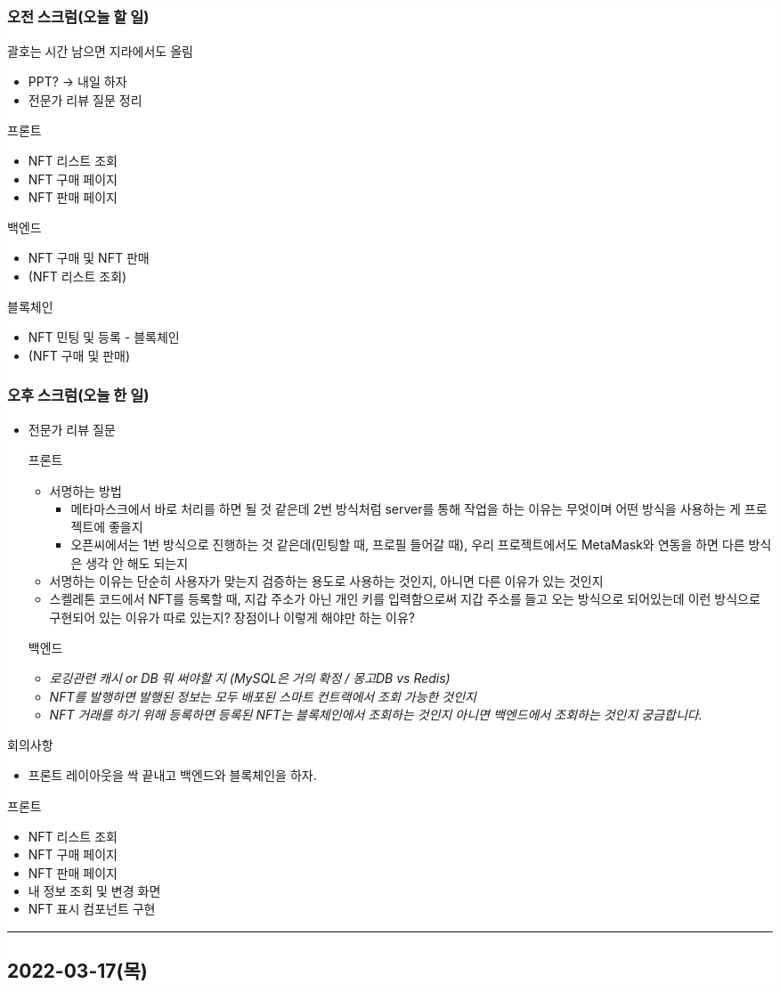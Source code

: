 ### 오전 스크럼(오늘 할 일)

괄호는 시간 남으면 지라에서도 올림

- PPT? → 내일 하자
- 전문가 리뷰 질문 정리

프론트

- NFT 리스트 조회
- NFT 구매 페이지
- NFT 판매 페이지

백엔드

- NFT 구매 및 NFT 판매
- (NFT 리스트 조회)

블록체인

- NFT 민팅 및 등록 - 블록체인
- (NFT 구매 및 판매)

### 오후 스크럼(오늘 한 일)

- 전문가 리뷰 질문

  프론트

  - 서명하는 방법
    - 메타마스크에서 바로 처리를 하면 될 것 같은데 2번 방식처럼 server를 통해 작업을 하는 이유는 무엇이며 어떤 방식을 사용하는 게 프로젝트에 좋을지
    - 오픈씨에서는 1번 방식으로 진행하는 것 같은데(민팅할 때, 프로필 들어갈 때), 우리 프로젝트에서도 MetaMask와 연동을 하면 다른 방식은 생각 안 해도 되는지
  - 서명하는 이유는 단순히 사용자가 맞는지 검증하는 용도로 사용하는 것인지, 아니면 다른 이유가 있는 것인지
  - 스켈레톤 코드에서 NFT를 등록할 때, 지갑 주소가 아닌 개인 키를 입력함으로써 지갑 주소를 들고 오는 방식으로 되어있는데 이런 방식으로 구현되어 있는 이유가 따로 있는지? 장점이나 이렇게 해야만 하는 이유?

  백엔드

  - *로깅관련 캐시 or DB 뭐 써야할 지 (MySQL은 거의 확정 / 몽고DB vs Redis)*
  - *NFT를 발행하면 발행된 정보는 모두 배포된 스마트 컨트랙에서 조회 가능한 것인지*
  - *NFT 거래를 하기 위해 등록하면 등록된 NFT는 블록체인에서 조회하는 것인지 아니면 백엔드에서 조회하는 것인지 궁금합니다.*

회의사항

- 프론트 레이아웃을 싹 끝내고 백엔드와 블록체인을 하자.

프론트

- NFT 리스트 조회
- NFT 구매 페이지
- NFT 판매 페이지
- 내 정보 조회 및 변경 화면
- NFT 표시 컴포넌트 구현

---

## 2022-03-17(목)
